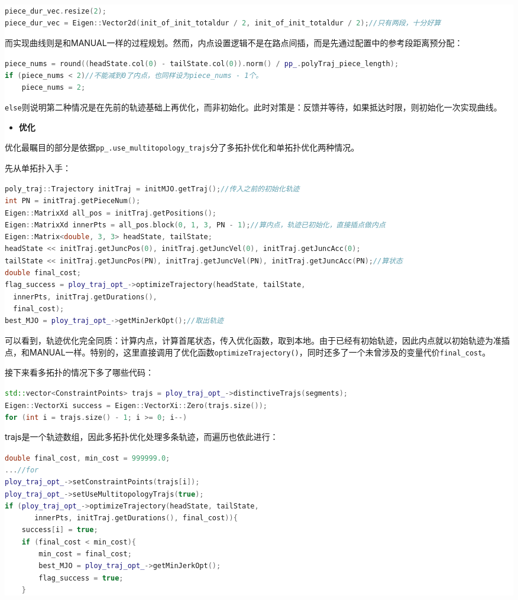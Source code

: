 ```c++
piece_dur_vec.resize(2);
piece_dur_vec = Eigen::Vector2d(init_of_init_totaldur / 2, init_of_init_totaldur / 2);//只有两段，十分好算
```

而实现曲线则是和MANUAL一样的过程规划。然而，内点设置逻辑不是在路点间插，而是先通过配置中的参考段距离预分配：
```c++
piece_nums = round((headState.col(0) - tailState.col(0)).norm() / pp_.polyTraj_piece_length);
if (piece_nums < 2)//不能减到0了内点，也同样设为piece_nums - 1个。
	piece_nums = 2;
```
`else`则说明第二种情况是在先前的轨迹基础上再优化，而非初始化。此时对策是：反馈并等待，如果抵达时限，则初始化一次实现曲线。

- **优化**

优化最瞩目的部分是依据`pp_.use_multitopology_trajs`分了多拓扑优化和单拓扑优化两种情况。

先从单拓扑入手：

```c++
poly_traj::Trajectory initTraj = initMJO.getTraj();//传入之前的初始化轨迹
int PN = initTraj.getPieceNum();
Eigen::MatrixXd all_pos = initTraj.getPositions();
Eigen::MatrixXd innerPts = all_pos.block(0, 1, 3, PN - 1);//算内点，轨迹已初始化，直接插点做内点
Eigen::Matrix<double, 3, 3> headState, tailState;
headState << initTraj.getJuncPos(0), initTraj.getJuncVel(0), initTraj.getJuncAcc(0);
tailState << initTraj.getJuncPos(PN), initTraj.getJuncVel(PN), initTraj.getJuncAcc(PN);//算状态
double final_cost;
flag_success = ploy_traj_opt_->optimizeTrajectory(headState, tailState,
  innerPts, initTraj.getDurations(), 
  final_cost);
best_MJO = ploy_traj_opt_->getMinJerkOpt();//取出轨迹
```

可以看到，轨迹优化完全同质：计算内点，计算首尾状态，传入优化函数，取到本地。由于已经有初始轨迹，因此内点就以初始轨迹为准插点，和MANUAL一样。特别的，这里直接调用了优化函数`optimizeTrajectory()`，同时还多了一个未曾涉及的变量代价`final_cost`。

接下来看多拓扑的情况下多了哪些代码：
```c++
std::vector<ConstraintPoints> trajs = ploy_traj_opt_->distinctiveTrajs(segments);
Eigen::VectorXi success = Eigen::VectorXi::Zero(trajs.size());
for (int i = trajs.size() - 1; i >= 0; i--)
```

trajs是一个轨迹数组，因此多拓扑优化处理多条轨迹，而遍历也依此进行：

```c++
double final_cost, min_cost = 999999.0;
...//for
ploy_traj_opt_->setConstraintPoints(trajs[i]);
ploy_traj_opt_->setUseMultitopologyTrajs(true);
if (ploy_traj_opt_->optimizeTrajectory(headState, tailState,
       innerPts, initTraj.getDurations(), final_cost)){
	success[i] = true;
	if (final_cost < min_cost){
        min_cost = final_cost;
        best_MJO = ploy_traj_opt_->getMinJerkOpt();
        flag_success = true;
	}
```
